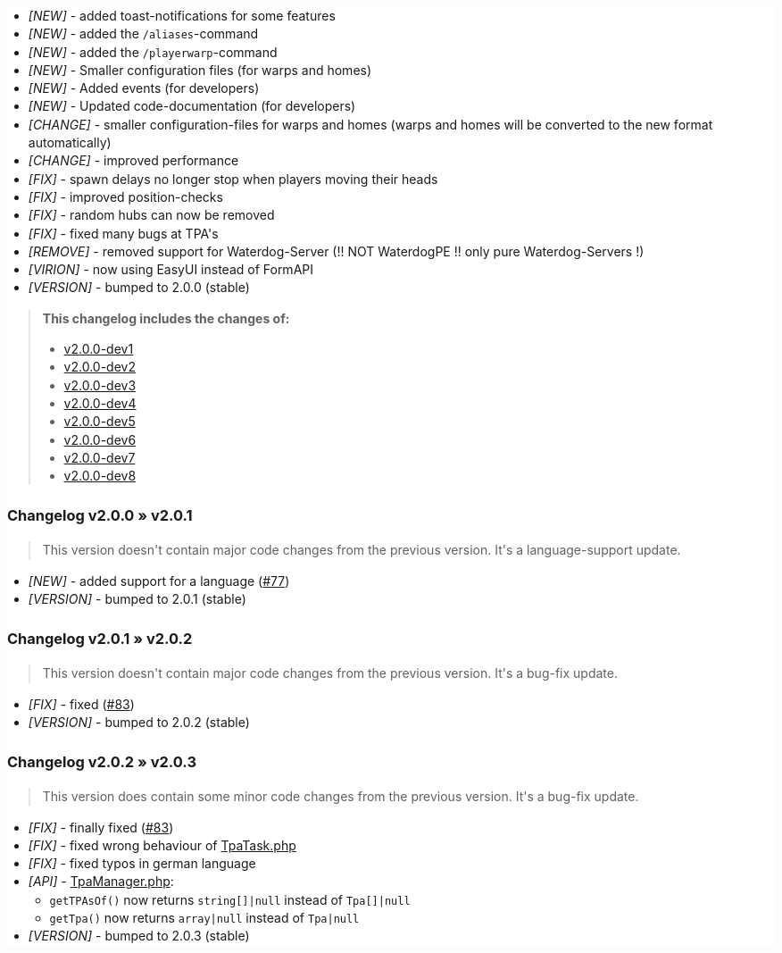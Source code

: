 - *[NEW]* - added toast-notifications for some features
- *[NEW]* - added the `/aliases`-command
- *[NEW]* - added the `/playerwarp`-command
- *[NEW]* - Smaller configuration files (for warps and homes)
- *[NEW]* - Added events (for developers)
- *[NEW]* - Updated code-documentation (for developers)
- *[CHANGE]* - smaller configuration-files for warps and homes (warps and homes will be converted to the new format automatically)
- *[CHANGE]* - improved performance
- *[FIX]* - spawn delays no longer stop when players moving their heads
- *[FIX]* - improved position-checks
- *[FIX]* - random hubs can now be removed
- *[FIX]* - fixed many bugs at TPA's
- *[REMOVE]* - removed support for Waterdog-Server (!! NOT WaterdogPE !! only pure Waterdog-Servers !)
- *[VIRION]* - now using EasyUI instead of FormAPI
- *[VERSION]* - bumped to 2.0.0 (stable)

> **This changelog includes the changes of:**
> 
> - [v2.0.0-dev1](https://github.com/supercrafter333/theSpawn/blob/master/.changelogs.md#-changelog-v182--v200-pm5-dev--dev2)
> - [v2.0.0-dev2](https://github.com/supercrafter333/theSpawn/blob/master/.changelogs.md#-changelog-v182--v200-pm5-dev--dev2)
> - [v2.0.0-dev3](https://github.com/supercrafter333/theSpawn/blob/master/.changelogs.md#-changelog-v200-pm5-dev2--v200-pm5-dev3)
> - [v2.0.0-dev4](https://github.com/supercrafter333/theSpawn/blob/master/.changelogs.md#-changelog-v200-pm5-dev3--v200-pm5-dev4)
> - [v2.0.0-dev5](https://github.com/supercrafter333/theSpawn/blob/master/.changelogs.md#-changelog-v200-pm5-dev4--v200-pm5-dev5)
> - [v2.0.0-dev6](https://github.com/supercrafter333/theSpawn/blob/master/.changelogs.md#-changelog-v200-pm5-dev5--v200-pm5-dev6)
> - [v2.0.0-dev7](https://github.com/supercrafter333/theSpawn/blob/master/.changelogs.md#-changelog-v200-pm5-dev6--v200-pm5-dev7)
> - [v2.0.0-dev8](https://github.com/supercrafter333/theSpawn/blob/master/.changelogs.md#-changelog-v200-pm5-dev7--v200-pm5-dev8)


### Changelog v2.0.0 » v2.0.1
> This version doesn't contain major code changes from the previous version. It's a language-support update.
- *[NEW]* - added support for a language ([#77](https://github.com/supercrafter333/theSpawn/pull/77))
- *[VERSION]* - bumped to 2.0.1 (stable)

### Changelog v2.0.1 » v2.0.2
> This version doesn't contain major code changes from the previous version. It's a bug-fix update.
- *[FIX]* - fixed ([#83](https://github.com/supercrafter333/theSpawn/pull/83))
- *[VERSION]* - bumped to 2.0.2 (stable)

### Changelog v2.0.2 » v2.0.3
> This version does contain some minor code changes from the previous version. It's a bug-fix update.
- *[FIX]* - finally fixed ([#83](https://github.com/supercrafter333/theSpawn/pull/83))
- *[FIX]* - fixed wrong behaviour of [TpaTask.php](https://github.com/supercrafter333/theSpawn/blob/master/src/task/TpaTask.php)
- *[FIX]* - fixed typos in german language
- *[API]* - [TpaManager.php](https://github.com/supercrafter333/theSpawn/blob/master/src/tpa/TpaManager.php):
  - `getTPAsOf()` now returns `string[]|null` instead of `Tpa[]|null`
  - `getTpa()` now returns `array|null` instead of `Tpa|null`
- *[VERSION]* - bumped to 2.0.3 (stable)